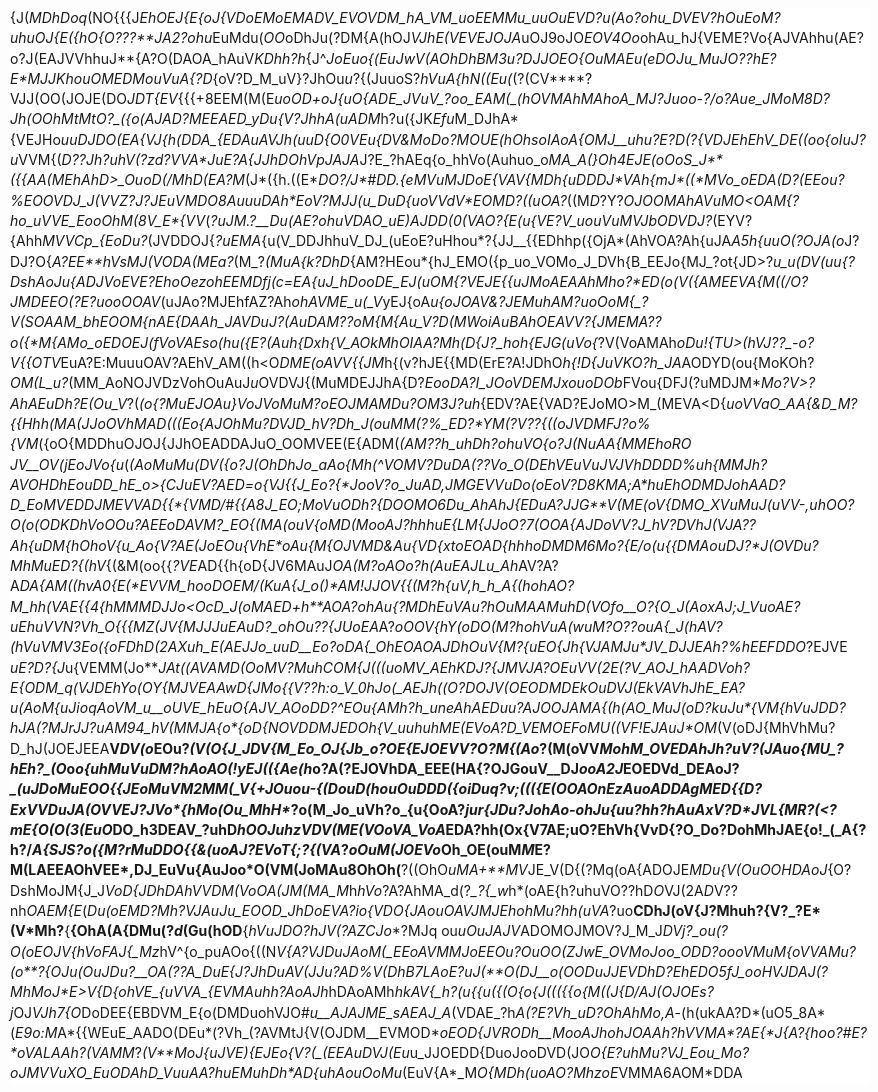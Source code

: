 {J(*MDhDoq*(NO{{{J*EhOEJ{E{oJ{VDoEMoEMADV_*EVOVDM_hA_VM_uoEEMMu_uuOuEVD?*u(Ao?ohu_DVEV?hOuEoM?uhu*O*J{E({hO{O???**JA2?ohu*EuMdu(*OO*oDhJu(?DM{A(hOJ*VJhE(VEVEJOJA*uOJ9oJO*EOV4Oo*ohAu_hJ{VEME?Vo{AJVAhhu(AE?o?J(EAJVVhhuJ**{A?O(DAOA_hAuV*KDhh?h*{J^_JoEu*o{(Eu***JwV(AOhDhBM3u*?DJJOE*O{OuMAEu(eDOJu_MuJO??hE?E*MJJKhouOMEDMouVuA{?D_{oV?D_M_uV}?JhOu*u*?{(JuuoS?*hVuA{hN((Eu(*(?(CV****?VJJ(OO(JOJE(DO*JDT{EV*{{{+8EEM(M(E*uoOD+oJ{uO{ADE_JVuV_?oo_EAM(_(hOVMAhMAhoA_MJ?Juoo-?*_/o?Aue_JMoM*8D?Jh(OOhMtMt*_*O?_({o(AJAD?MEEAED_yDu{V?JhhA(uADM*h?u({JK*Efu*M_DJhA*{VEJHo*uuDJDO(*EA{VJ{h(*DDA_{EDAuAVJh(uuD{O0VE*u{DV&MoDo?MOUE(hOhsoIAoA{OMJ__uhu*?E?D(?{VDJEhEhV_DE((oo{oIuJ?u*VVM{(_*D*??Jh?uhV(?zd?VVA*JuE_*?A{JJhDOhVpJAJA*J?E_?hAEq{o_hhVo(Auhuo_o*MA_A(}Oh4EJE(oOoS_J**({{AA(MEhAhD>_OuoD(/MhD(EA?M*(J*({h.((E*_DO?/_J*#DD.{eMVuMJDoE{VAV{MDh{uDDDJ*_VAh{mJ*((*MVo_oEDA(D?_(EEou?%_*EOOVDJ_J(VVZ?J?JEuVMDO8AuuuDA*h*EoV?MJJ(u_DuD{_*uoVVd*_V*EOMD?((uOA?_((M*D*?Y?_*OJOOMAhAVuM*_O_<OAM{?ho_uVVE_EooOhM(8V_E*{VV_(_?uJM.?__Du(AE?ohuVDAO_uE)AJDD(0(VAO?{E(u{VE?V_uouVuMVJbODVDJ?_(EYV?{Ahh*MVVCp_{EoDu?*(JVDDOJ{_?uEMA_{u(V_DDJhhuV_DJ_(uEoE?uHhou*?{JJ__{{EDhhp({OjA*(AhVOA?Ah{uJA*A5h{uuO(?OJA(o*J?DJ?O{*A?EE**hVsMJ(VODA(MEa?*(M_?*(MuA{k?DhD*{AM?HEou*{hJ_EMO({p_uo_VOMo_J_DVh{B_EEJo{MJ_?ot{JD>?_u_u(DV(uu{*?DshAoJu{ADJVoEVE?Eho*_OezohEEMDfj(c=EA{uJ_hDooDE_EJ(uOM{?VEJE{{uJMoAEAAhMho?*ED(_o(*V({AMEEVA*{M_((/O_?JMDEEO(?E?uooOOAV_(uJAo?MJEhfAZ?Ah*ohAVME_u(_V*yEJ{oA*u{*oJOAV&?JEMuhAM?uoOoM{_?V(SOAAM_bhEOOM{nAE{*DAAh*_JAVDuJ?(AuDAM??oM{_M{_Au_V?D(MWoiAuBAhOEAVV?{JMEMA??o({*M{AMo_oEDOEJ(fVoVAEso(hu({E?_(Auh{Dxh_{V_AOkMhO*IAA?Mh(*D{J?_h*oh{EJG(uVo{*?V(VoAMAh*oDu!{TU>(hVJ??_-o?V{{OTV*EuA?E:MuuuOAV?AEhV_AM((h<O*DME(oAVV{{JM*h{(v?hJE{{MD(ErE?A!JDhO*h{!D{JuVKO?h_JA*AODYD(ou{MoKOh?*OM(L_u?*(MM_AoNOJVDzVohOuAuJ*u*OVDVJ{(MuMDEJJhA{D?*EooDA?I_JOoVDEMJxouoDOb*FVou{DFJ(?uMDJM*_Mo?V>?AhAEuDh?E(Ou_V_?(_(*o{?MuEJ*OAu}VoJVoMuM?oEOJMAMDu?OM3J?uh_{EDV?AE{VAD?EJoMO>M_(MEVA<D{_uo*VVaO_A*A{*&D_M*?{{H*hh(MA(JJoOVhMAD(((Eo{AJOhMu?DVJD_hV?Dh_J(ouMM(?%_E*D?*YM(?V??{((oJVDMFJ?o%{VM_({oO{MDDhuOJOJ{JJhOEADDAJuO_OOMVEE(E{ADM(_*(AM??h_uhDh?ohuVO{o?J(NuAA{MMEhoRO JV__O*V(jEoJVo{u_(_(AoMuMu(DV({o?J(*OhDhJo_aAo{Mh*(^VOMV?DuDA(??_Vo_O(DEhVEuVuJVJV*hDDDD%u*h{MMJh?*AVOHDhEouDD_hE_o>{CJuE*V?AED=o{VJ{{_J_Eo?{*Joo_*V?o_Ju*AD,JMGEVVuDo(oEoV?D8KM*A*;A*huEhODMDJohAAD?D_EoMVEDDJMEVVAD{_{*{VMD/_#*{{A8J_EO;M*__oVuODh?{_DOOMO6Du_AhAhJ{EDuA?JJG__**V(ME(_oV{DMO_XVuMuJ(uVV-,u_*h*OO?O(o(*ODKDhVoOOu?AEEoDAVM?_*EO{(MA(ouV{oMD(MooAJ?hhhuE{LM{JJ*oO?7*(OOA{AJDoV*V?*_J_hV?DVhJ(*VJA??Ah{uDM{hO*hoV{u_Ao{V?AE(JoEOu{VhE*oAu{M_{OJVMD&_Au{VD{xtoEOAD{hhh*oDMDM6Mo?{E/o(u*{{DMAo*u*DJ?*J(OVDu?MhMuED?_{(hV_{(&M(oo{{*?VE*AD{{h{oD{JV6MAuJ*OA(M?oAOo?h(AuEAJLu_Ah*AV?A?A*DA{AM((hvA0{_E(*EVVM_hooDOEM/(KuA{J_o()*AM_!JJOV{{(M?h{*uV,h_h_*A{(hohAO?M_hh(VAE{{4{hM*MMDJJo<OcD_J(oMAED+h**AOA?ohAu*{?MDhEuVAu?*hOuMAAMuhD*(VOfo__O?{O_J(AoxAJ;J_VuoAE?uEhuVVN?Vh_O{{{MZ(JV{MJJJuEAuD?_ohOu??{JUoEA*A?_*oOOV{hY(oDO(M?ho*hVuA(_w*u*M?O??o*uA{_J(*hAV?(hV*uV*MV3Eo({oFDhD(2*AXuh_E(AEJJo_uuD__Eo?oDA{_OhEOAOAJDhOuV{M?{uE*O{*J*h{VJAMJu*JV_DJJ_*EAh?%hEEF*DDO_?EJVE *_uE?D_?{J*u{VEMM(Jo**_JAt((AVAMD(OoMV?MuhCOM{_J(((uoMV_AEh*KDJ?{JMVJA*?OEuV*V(2E(?V_AOJ_hAADVoh?E{O*DM_q(*VJDEhYo(OY{MJVEAAwD{JMo{{V??h:o_V_0hJo(_AEJh((O?DOJV(OEODMD*EkOuDVJ(EkVAVhJhE_E*A?_u(AoM{uJioqAoVM_u__oUVE_hEuO_{AJV_AOoDD?^EOu{AMh?h_uneAhAEDuu?AJOOJAMA{(h(AO_MuJ(oD*?kuJu*{VM{*hVuJDD?hJA(?MJrJJ?u*AM94_hV(MMJA_{o*{oD{_NOVDDMJEDOh{V_uuhuhME_(EVoA?D_VEMOEFoMU((VF!EJAuJ*OM_(V(oDJ{MhVhMu?D_hJ(JOEJEEA**V*DV(o*EOu?_(*V(O{J_JDV*{M_Eo_OJ{Jb_o?OE{EJOEVV?O?M{(Ao_?(M(oVV*MohM_OVEDAhJh?uV?(JAuo{*MU_?hE*h?_(O*o*o{uhMuVuDM?hAoAO(!yEJ(({Ae(h*o?A(?EJOVhDA_EEE(HA{?OJGouV__DJ*ooA2J*EOEDVd_DEAoJ?*_*_(uJDoMuE*OO{{JEoMuVM2MM(_V{+*JOuo*u-{(Do*u*D(houOuDDD({oiDuq?v;((*({E(_OOAOnEzAuoADDAgMED{{D?ExVVDuJA_(OVVEJ?JVo*{hMo(Ou_MhH*_?o(M_Jo_uVh?o_{u{OoA?_jur{JDu?JohAo-ohJu{uu?hh?hAuAxV?D*JVL{MR?(_*<?mE{O(O(3(EuO*DO_h3DEAV_?uhD*hOOJuhzVDV(ME(VOoVA_VoA*EDA?hh(Ox{V7AE;uO?EhVh{VvD{?O_Do?DohMhJAE{o!_(_A{?h?/*A{*SJS?o(*{M?rMuDDO{{&(uoAJ?*EVoT{;?{(V*A*?_o_*OuM(JOEVo*Oh_OE(ouM*M*E?**M(LAEE**AOhVEE*,DJ_EuVu{AuJoo*O(VM(JoMAu8OhOh(**?((OhO*uMA+**MV*JE_V(D{(?Mq(oA{ADOJE*MDu{V(OuOOHDAoJ*{O?DshMoJM{J_J*VoD{JDhDAhVVDM(VoOA(JM(MA_M*h*hVo*?A?AhMA_d(?*_?{_w*h*(oAE{h?uhuVO??hD*O*VJ(2A*D*V??nh*OAEM{E*(***Du(oEM*D?Mh?VJAuJu_EOOD_J*hDoEVA?io{VDO{JAouOAVJMJEhohMu?hh(uVA*?uo**CDhJ(oV{J?Mhuh?{V?_?E*(V*Mh?**{**{OhA(A{DMu(?*d*(Gu(hOD**{*hVuJDO?hJV(?AZCJo**?MJq ou*uOuJAJV*ADOMOJMOV?J_M_J*DVj?__ou(?O_(oEOJV{hVoFAJ{_Mz*hV^{o_puAOo{((N*V{A?VJDuJAoM(_EEoAVMMJoEEOu?*_OuOO(Z*JwE_OVMoJoo_ODD?oooVMuM{oVVAMu?(o**?{OJu(OuJDu?__OA(?*?A_DuE{J?JhDu*AV(J*Ju?AD%V(D*hB7LA*o*E?uJ(**O(DJ__o(OODuJJEVDhD?EhEDO5fJ_ooHVJDAJ(*?MhMoJ*E>V{D{_*ohVE_{_uVVA__{_EVMAuhh_?AoAJh*hDAoAMh*hkAV{_h?(*u{{u({(O{o{J((({{o{M(*(J{D/AJ(OJOEs?j*OJ*VJh7{O*DoDEE{EBDVM_E{o(DMDuohVJO#_u__AJAJME_sAEAJ_A_(VDAE_?h*A(?E?Vh_uD?OhAhMo,A*-(h(ukAA?D*(uO5_8A*(*E9o:M*A*{{WEuE_AADO(DEu*(?Vh_(?AVMtJ{V(OJDM__EVMOD*_oE*O*D{_JVRODh__MooAJhohJOAAh_?hVVMA*?AE{*J{A?{hoo?#E?*oVALAAh?(VAMM_?*(V**MoJ{uJVE){EJEo{V?(_(EEAuDVJ(Eu*u_JJOEDD{DuoJooDVD(JO*O{E?uhMu?VJ_*Eou_Mo?oJM*VVuXO_EuODAhD_VuuAA?h*_uEMuhDh*AD{uhAouOoMu_(EuV{A*_M*O{MDh(uoAO?MhzoE*VMMA6AOM*DDA